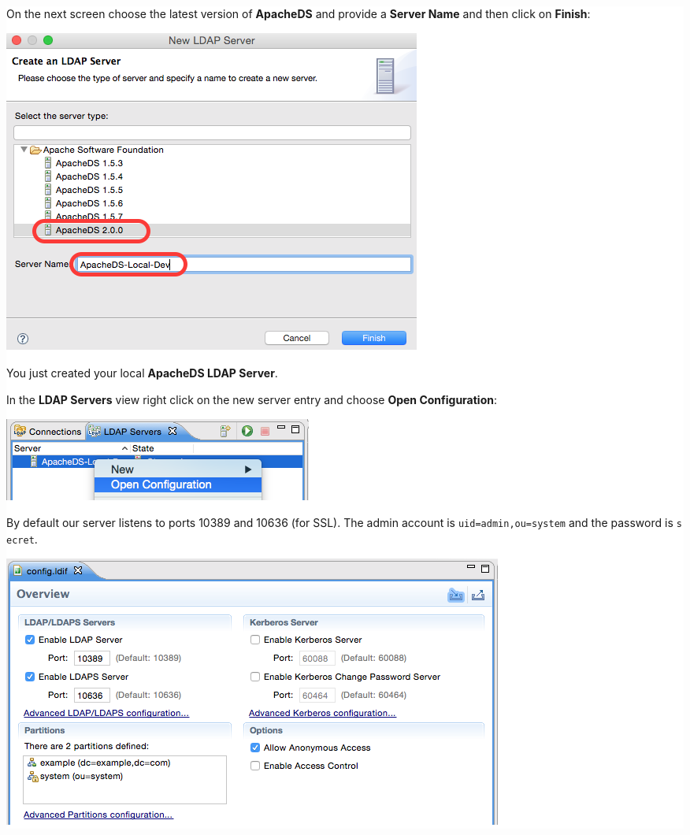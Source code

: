 On the next screen choose the latest version of **ApacheDS** and provide a **Server Name** and then click on **Finish**:

![Create New LDAP Server](images/ldap/create-new-ldap-server.png)

You just created your local **ApacheDS LDAP Server**.

In the **LDAP Servers** view right click on the new server entry and choose **Open Configuration**:

![](images/ldap/open-ldap-server-configuration.png)

By default our server listens to ports 10389 and 10636 (for SSL). The admin account is `uid=admin,ou=system` and the password is `secret`. 

![](images/ldap/ldap-server-configuration.png)
